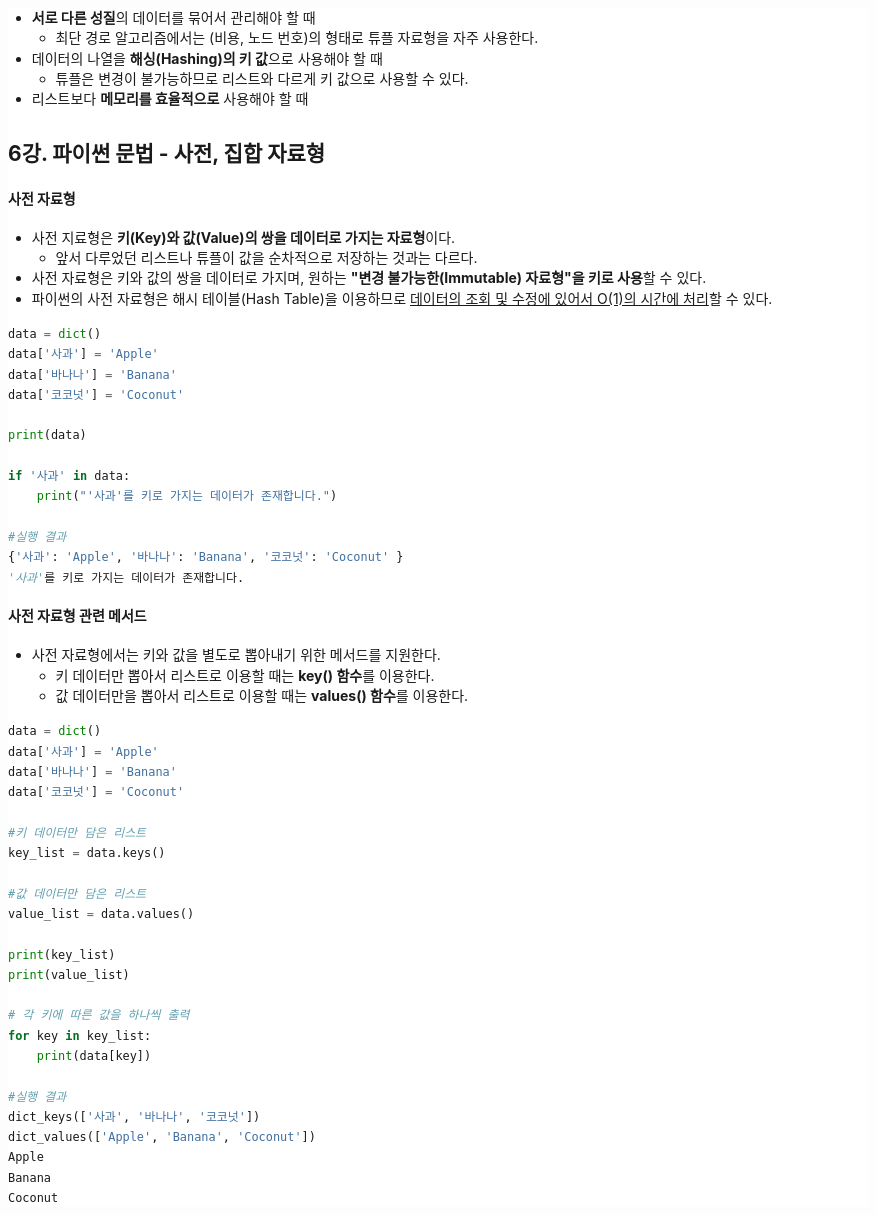 * **서로 다른 성질**의 데이터를 묶어서 관리해야 할 때
  * 최단 경로 알고리즘에서는 (비용, 노드 번호)의 형태로 튜플 자료형을 자주 사용한다.
* 데이터의 나열을 **해싱(Hashing)의 키 값**으로 사용해야 할 때
  * 튜플은 변경이 불가능하므로 리스트와 다르게 키 값으로 사용할 수 있다.
* 리스트보다 **메모리를 효율적으로** 사용해야 할 때



## 6강.  파이썬 문법 - 사전, 집합 자료형

#### 사전 자료형

* 사전 지료형은 **키(Key)와 값(Value)의 쌍을 데이터로 가지는 자료형**이다.
  * 앞서 다루었던 리스트나 튜플이 값을 순차적으로 저장하는 것과는 다르다.
* 사전 자료형은 키와 값의 쌍을 데이터로 가지며, 원하는 **"변경 불가능한(Immutable) 자료형"을 키로 사용**할 수 있다.
* 파이썬의 사전 자료형은 해시 테이블(Hash Table)을 이용하므로 <u>데이터의 조회 및 수정에 있어서 O(1)의 시간에 처리</u>할 수 있다.

```python
data = dict()
data['사과'] = 'Apple'
data['바나나'] = 'Banana'
data['코코넛'] = 'Coconut'

print(data)

if '사과' in data:
	print("'사과'를 키로 가지는 데이터가 존재합니다.")
	
#실행 결과
{'사과': 'Apple', '바나나': 'Banana', '코코넛': 'Coconut' }
'사과'를 키로 가지는 데이터가 존재합니다.
```



#### 사전 자료형 관련 메서드

* 사전 자료형에서는 키와 값을 별도로 뽑아내기 위한 메서드를 지원한다.
  * 키 데이터만 뽑아서 리스트로 이용할 때는 **key() 함수**를 이용한다.
  * 값 데이터만을 뽑아서 리스트로 이용할 때는 **values() 함수**를 이용한다.

```python
data = dict()
data['사과'] = 'Apple'
data['바나나'] = 'Banana'
data['코코넛'] = 'Coconut'

#키 데이터만 담은 리스트
key_list = data.keys()

#값 데이터만 담은 리스트
value_list = data.values()

print(key_list)
print(value_list)

# 각 키에 따른 값을 하나씩 출력
for key in key_list:
	print(data[key])
    
#실행 결과
dict_keys(['사과', '바나나', '코코넛'])
dict_values(['Apple', 'Banana', 'Coconut'])
Apple
Banana
Coconut
```
